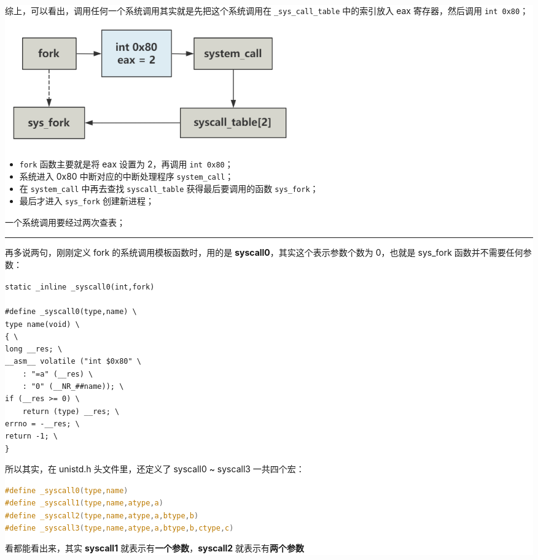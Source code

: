 综上，可以看出，调用任何一个系统调用其实就是先把这个系统调用在 `_sys_call_table` 中的索引放入 eax 寄存器，然后调用 `int 0x80`；

<img src="./pics/26-通过fork看系统调用.assets/640 (12).png" alt="640 (12)" style="zoom:80%;" />

-  `fork` 函数主要就是将 eax 设置为 2，再调用 `int 0x80`；
- 系统进入 0x80 中断对应的中断处理程序 `system_call`；
- 在 `system_call` 中再去查找 `syscall_table` 获得最后要调用的函数 `sys_fork`；
- 最后才进入 `sys_fork` 创建新进程；

一个系统调用要经过两次查表；

---

再多说两句，刚刚定义 fork 的系统调用模板函数时，用的是 **syscall0**，其实这个表示参数个数为 0，也就是 sys_fork 函数并不需要任何参数：

````
static _inline _syscall0(int,fork)

#define _syscall0(type,name) \
type name(void) \
{ \
long __res; \
__asm__ volatile ("int $0x80" \
    : "=a" (__res) \
    : "0" (__NR_##name)); \
if (__res >= 0) \
    return (type) __res; \
errno = -__res; \
return -1; \
}
````

所以其实，在 unistd.h 头文件里，还定义了 syscall0 ~ syscall3 一共四个宏：

````c
#define _syscall0(type,name)
#define _syscall1(type,name,atype,a)
#define _syscall2(type,name,atype,a,btype,b)
#define _syscall3(type,name,atype,a,btype,b,ctype,c)
````

看都能看出来，其实 **syscall1** 就表示有**一个参数**，**syscall2** 就表示有**两个参数**
